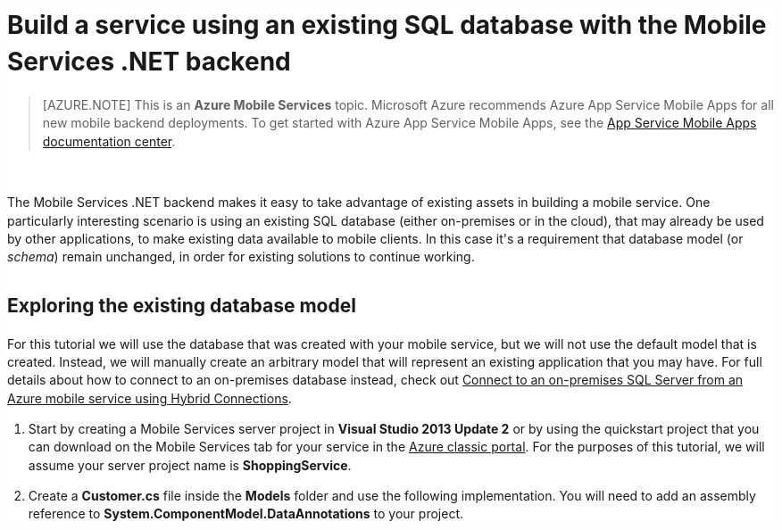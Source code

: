 <properties
    pageTitle="Build a service using an existing SQL database with the Mobile Services .NET backend | Microsoft Azure"
    description="Learn how to use an existing cloud or on-premises SQL database with your .NET based mobile service"
    services="mobile-services"
    documentationCenter=""
    authors="ggailey777"
    manager="dwrede"
    editor="mollybos"/>

<tags
    ms.service="mobile-services"
    ms.workload="mobile"
    ms.tgt_pltfrm="na"
    ms.devlang="multiple"
    ms.topic="article"
    ms.date="11/09/2015"
    ms.author="glenga"/>


# Build a service using an existing SQL database with the Mobile Services .NET backend
>[AZURE.NOTE] This is an **Azure Mobile Services** topic.  Microsoft Azure recommends Azure App Service Mobile Apps for all new mobile backend deployments.
To get started with Azure App Service Mobile Apps, see the [App Service Mobile Apps documentation center](/documentation/services/app-service/mobile).


&nbsp;

The Mobile Services .NET backend makes it easy to take advantage of existing assets in building a mobile service. One particularly interesting scenario is using an existing SQL database (either on-premises or in the cloud), that may already be used by other applications, to make existing data available to mobile clients. In this case it's a requirement that database model (or *schema*) remain unchanged, in order for existing solutions to continue working.

<a name="ExistingModel"></a>

## Exploring the existing database model
For this tutorial we will use the database that was created with your mobile service, but we will not use the default model that is created. Instead, we will manually create an arbitrary model that will represent an existing application that you may have. For full details about how to connect to an on-premises database instead, check out [Connect to an on-premises SQL Server from an Azure mobile service using Hybrid Connections](mobile-services-dotnet-backend-hybrid-connections-get-started.md).

1. Start by creating a Mobile Services server project in **Visual Studio 2013 Update 2** or by using the quickstart project that you can download on the Mobile Services tab for your service in the [Azure classic portal](http://manage.windowsazure.com). For the purposes of this tutorial, we will assume your server project name is **ShoppingService**.

2. Create a **Customer.cs** file inside the **Models** folder and use the following implementation. You will need to add an assembly reference to **System.ComponentModel.DataAnnotations** to your project.
